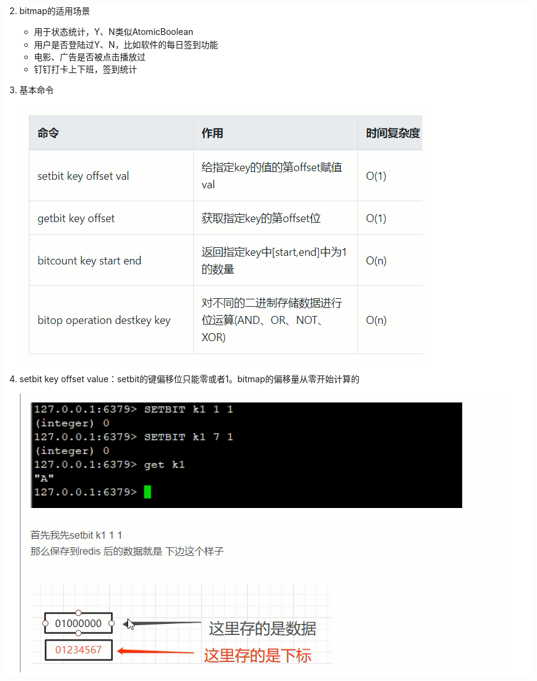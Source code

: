 2. bitmap的适用场景

   - 用于状态统计，Y、N类似AtomicBoolean
   - 用户是否登陆过Y、N，比如软件的每日签到功能
   - 电影、广告是否被点击播放过
   - 钉钉打卡上下班，签到统计

3. 基本命令

   ![](../../../TyporaImage/61.bitmap%E5%9F%BA%E6%9C%AC%E5%91%BD%E4%BB%A4.jpg)

4. setbit key offset value：setbit的键偏移位只能零或者1。bitmap的偏移量从零开始计算的

   ![](../../../TyporaImage/62.Bitmap-setbit%E7%A4%BA%E6%84%8F%E5%9B%BE.jpg)
